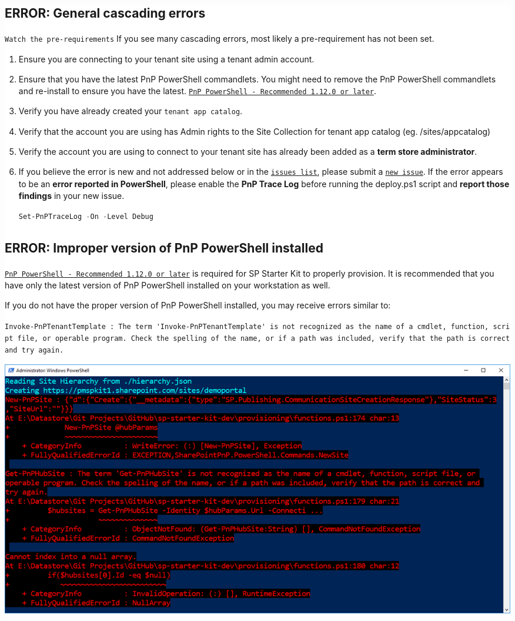 
## ERROR: General cascading errors

`Watch the pre-requirements` If you see many cascading errors, most likely a pre-requirement has not been set.

1. Ensure you are connecting to your tenant site using a tenant admin account.

1. Ensure that you have the latest PnP PowerShell commandlets. You might need to remove the PnP PowerShell commandlets and re-install to ensure you have the latest. [`PnP PowerShell - Recommended 1.12.0 or later`](https://github.com/pnp/powershell/releases).

1. Verify you have already created your `tenant app catalog`.

1. Verify that the account you are using has Admin rights to the Site Collection for tenant app catalog (eg. /sites/appcatalog)

1. Verify the account you are using to connect to your tenant site has already been added as a **term store administrator**.

1. If you believe the error is new and not addressed below or in the [`issues list`](https://github.com/pnp/sp-starter-kit/issues), please submit a [`new issue`](https://github.com/pnp/sp-starter-kit/issues). If the error appears to be an **error reported in PowerShell**, please enable the **PnP Trace Log** before running the deploy.ps1 script and **report those findings** in your new issue.

   ```powershell
   Set-PnPTraceLog -On -Level Debug
   ```


## ERROR: Improper version of PnP PowerShell installed

[`PnP PowerShell - Recommended 1.12.0 or later`](https://github.com/pnp/powershell) is required for SP Starter Kit to properly provision. It is recommended that you have only the latest version of PnP PowerShell installed on your workstation as well.

If you do not have the proper version of PnP PowerShell installed, you may receive errors similar to:

`Invoke-PnPTenantTemplate : The term 'Invoke-PnPTenantTemplate' is not recognized as the name of a cmdlet, function, script file, or
operable program. Check the spelling of the name, or if a path was included, verify that the path is correct and try
again.`

![Invalid PnP PS](../assets/images/provision-ps-failed-invalid-pnpps-version.png)
